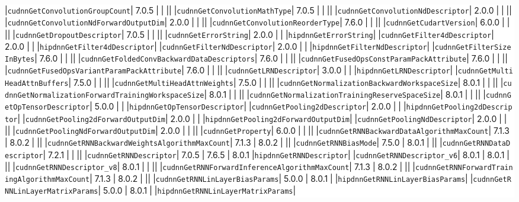 |`cudnnGetConvolutionGroupCount`| 7.0.5 |  |  ||
|`cudnnGetConvolutionMathType`| 7.0.5 |  |  ||
|`cudnnGetConvolutionNdDescriptor`| 2.0.0 |  |  ||
|`cudnnGetConvolutionNdForwardOutputDim`| 2.0.0 |  |  ||
|`cudnnGetConvolutionReorderType`| 7.6.0 |  |  ||
|`cudnnGetCudartVersion`| 6.0.0 |  |  ||
|`cudnnGetDropoutDescriptor`| 7.0.5 |  |  ||
|`cudnnGetErrorString`| 2.0.0 |  |  |`hipdnnGetErrorString`|
|`cudnnGetFilter4dDescriptor`| 2.0.0 |  |  |`hipdnnGetFilter4dDescriptor`|
|`cudnnGetFilterNdDescriptor`| 2.0.0 |  |  |`hipdnnGetFilterNdDescriptor`|
|`cudnnGetFilterSizeInBytes`| 7.6.0 |  |  ||
|`cudnnGetFoldedConvBackwardDataDescriptors`| 7.6.0 |  |  ||
|`cudnnGetFusedOpsConstParamPackAttribute`| 7.6.0 |  |  ||
|`cudnnGetFusedOpsVariantParamPackAttribute`| 7.6.0 |  |  ||
|`cudnnGetLRNDescriptor`| 3.0.0 |  |  |`hipdnnGetLRNDescriptor`|
|`cudnnGetMultiHeadAttnBuffers`| 7.5.0 |  |  ||
|`cudnnGetMultiHeadAttnWeights`| 7.5.0 |  |  ||
|`cudnnGetNormalizationBackwardWorkspaceSize`| 8.0.1 |  |  ||
|`cudnnGetNormalizationForwardTrainingWorkspaceSize`| 8.0.1 |  |  ||
|`cudnnGetNormalizationTrainingReserveSpaceSize`| 8.0.1 |  |  ||
|`cudnnGetOpTensorDescriptor`| 5.0.0 |  |  |`hipdnnGetOpTensorDescriptor`|
|`cudnnGetPooling2dDescriptor`| 2.0.0 |  |  |`hipdnnGetPooling2dDescriptor`|
|`cudnnGetPooling2dForwardOutputDim`| 2.0.0 |  |  |`hipdnnGetPooling2dForwardOutputDim`|
|`cudnnGetPoolingNdDescriptor`| 2.0.0 |  |  ||
|`cudnnGetPoolingNdForwardOutputDim`| 2.0.0 |  |  ||
|`cudnnGetProperty`| 6.0.0 |  |  ||
|`cudnnGetRNNBackwardDataAlgorithmMaxCount`| 7.1.3 | 8.0.2 |  ||
|`cudnnGetRNNBackwardWeightsAlgorithmMaxCount`| 7.1.3 | 8.0.2 |  ||
|`cudnnGetRNNBiasMode`| 7.5.0 | 8.0.1 |  ||
|`cudnnGetRNNDataDescriptor`| 7.2.1 |  |  ||
|`cudnnGetRNNDescriptor`| 7.0.5 | 7.6.5 | 8.0.1 |`hipdnnGetRNNDescriptor`|
|`cudnnGetRNNDescriptor_v6`| 8.0.1 | 8.0.1 |  ||
|`cudnnGetRNNDescriptor_v8`| 8.0.1 |  |  ||
|`cudnnGetRNNForwardInferenceAlgorithmMaxCount`| 7.1.3 | 8.0.2 |  ||
|`cudnnGetRNNForwardTrainingAlgorithmMaxCount`| 7.1.3 | 8.0.2 |  ||
|`cudnnGetRNNLinLayerBiasParams`| 5.0.0 | 8.0.1 |  |`hipdnnGetRNNLinLayerBiasParams`|
|`cudnnGetRNNLinLayerMatrixParams`| 5.0.0 | 8.0.1 |  |`hipdnnGetRNNLinLayerMatrixParams`|